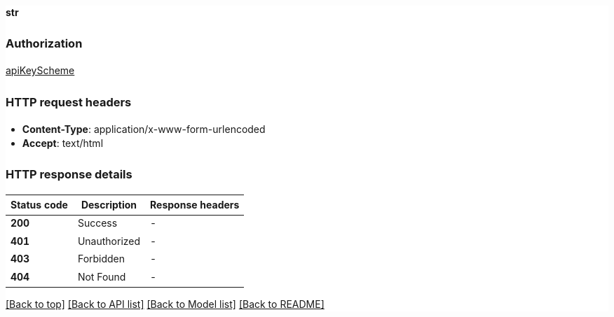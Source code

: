 **str**

### Authorization

[apiKeyScheme](../README.md#apiKeyScheme)

### HTTP request headers

 - **Content-Type**: application/x-www-form-urlencoded
 - **Accept**: text/html


### HTTP response details

| Status code | Description | Response headers |
|-------------|-------------|------------------|
**200** | Success |  -  |
**401** | Unauthorized |  -  |
**403** | Forbidden |  -  |
**404** | Not Found |  -  |

[[Back to top]](#) [[Back to API list]](../README.md#documentation-for-api-endpoints) [[Back to Model list]](../README.md#documentation-for-models) [[Back to README]](../README.md)

